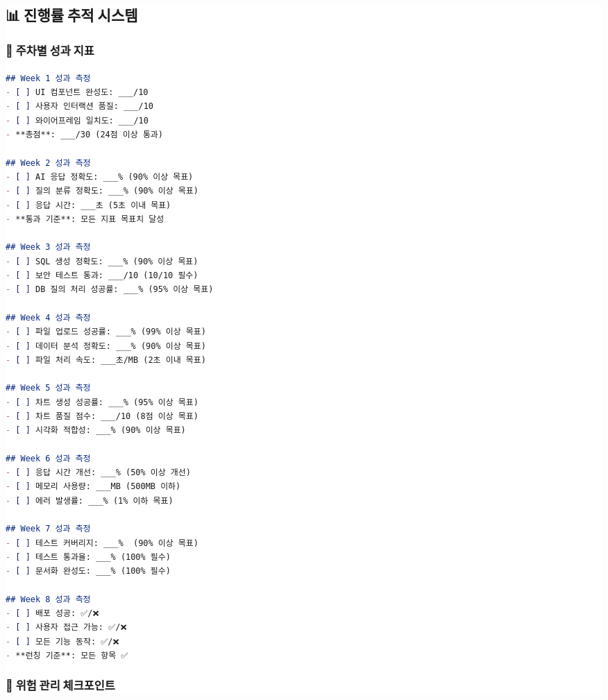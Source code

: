 
## 📊 진행률 추적 시스템

### 🎯 **주차별 성과 지표**

```markdown
## Week 1 성과 측정
- [ ] UI 컴포넌트 완성도: ___/10
- [ ] 사용자 인터랙션 품질: ___/10  
- [ ] 와이어프레임 일치도: ___/10
- **총점**: ___/30 (24점 이상 통과)

## Week 2 성과 측정
- [ ] AI 응답 정확도: ___% (90% 이상 목표)
- [ ] 질의 분류 정확도: ___% (90% 이상 목표)
- [ ] 응답 시간: ___초 (5초 이내 목표)
- **통과 기준**: 모든 지표 목표치 달성

## Week 3 성과 측정
- [ ] SQL 생성 정확도: ___% (90% 이상 목표)
- [ ] 보안 테스트 통과: ___/10 (10/10 필수)
- [ ] DB 질의 처리 성공률: ___% (95% 이상 목표)

## Week 4 성과 측정
- [ ] 파일 업로드 성공률: ___% (99% 이상 목표)
- [ ] 데이터 분석 정확도: ___% (90% 이상 목표)
- [ ] 파일 처리 속도: ___초/MB (2초 이내 목표)

## Week 5 성과 측정
- [ ] 차트 생성 성공률: ___% (95% 이상 목표)
- [ ] 차트 품질 점수: ___/10 (8점 이상 목표)
- [ ] 시각화 적합성: ___% (90% 이상 목표)

## Week 6 성과 측정
- [ ] 응답 시간 개선: ___% (50% 이상 개선)
- [ ] 메모리 사용량: ___MB (500MB 이하)
- [ ] 에러 발생률: ___% (1% 이하 목표)

## Week 7 성과 측정
- [ ] 테스트 커버리지: ___%  (90% 이상 목표)
- [ ] 테스트 통과율: ___% (100% 필수)
- [ ] 문서화 완성도: ___% (100% 필수)

## Week 8 성과 측정
- [ ] 배포 성공: ✅/❌
- [ ] 사용자 접근 가능: ✅/❌
- [ ] 모든 기능 동작: ✅/❌
- **런칭 기준**: 모든 항목 ✅
```

### 🚨 **위험 관리 체크포인트**
